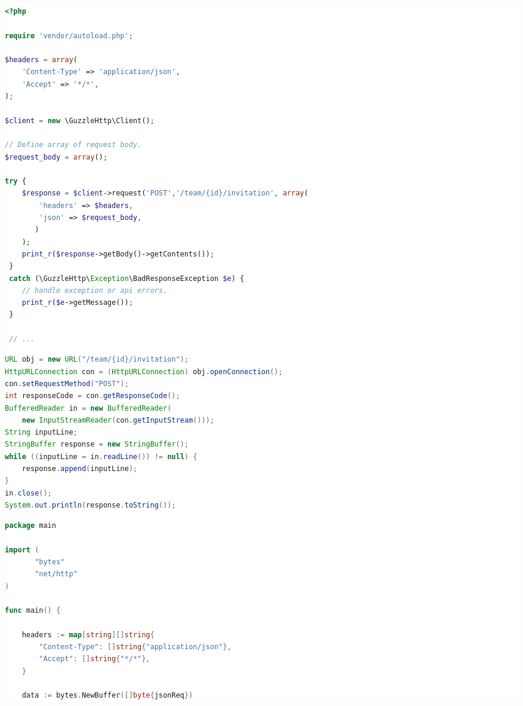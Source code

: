 ```php
<?php

require 'vendor/autoload.php';

$headers = array(
    'Content-Type' => 'application/json',
    'Accept' => '*/*',
);

$client = new \GuzzleHttp\Client();

// Define array of request body.
$request_body = array();

try {
    $response = $client->request('POST','/team/{id}/invitation', array(
        'headers' => $headers,
        'json' => $request_body,
       )
    );
    print_r($response->getBody()->getContents());
 }
 catch (\GuzzleHttp\Exception\BadResponseException $e) {
    // handle exception or api errors.
    print_r($e->getMessage());
 }

 // ...

```

```java
URL obj = new URL("/team/{id}/invitation");
HttpURLConnection con = (HttpURLConnection) obj.openConnection();
con.setRequestMethod("POST");
int responseCode = con.getResponseCode();
BufferedReader in = new BufferedReader(
    new InputStreamReader(con.getInputStream()));
String inputLine;
StringBuffer response = new StringBuffer();
while ((inputLine = in.readLine()) != null) {
    response.append(inputLine);
}
in.close();
System.out.println(response.toString());

```

```go
package main

import (
       "bytes"
       "net/http"
)

func main() {

    headers := map[string][]string{
        "Content-Type": []string{"application/json"},
        "Accept": []string{"*/*"},
    }

    data := bytes.NewBuffer([]byte{jsonReq})
```